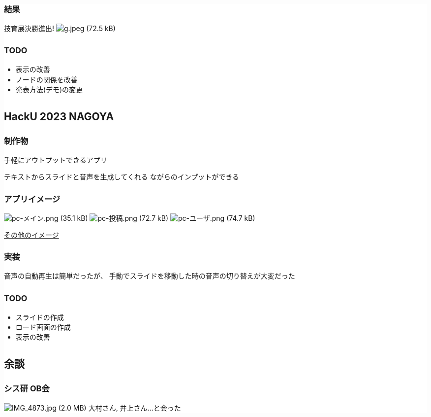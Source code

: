 <iframe width="560" height="315" src="https://www.youtube.com/embed/6Ipzoq80AZY?si=eBYGUndlLVIpseNf" title="YouTube video player" frameborder="0" allow="accelerometer; autoplay; clipboard-write; encrypted-media; gyroscope; picture-in-picture; web-share" allowfullscreen></iframe>


### 結果
技育展決勝進出!
<img width="608" alt="g.jpeg (72.5 kB)" src="/images/articles/31/87459aa9-092e-4e01-9e89-38f1d54644b1.webp">

### TODO
- 表示の改善
- ノードの関係を改善
- 発表方法(デモ)の変更


## HackU 2023 NAGOYA
### 制作物
手軽にアウトプットできるアプリ

テキストからスライドと音声を生成してくれる
ながらのインプットができる

### アプリイメージ
<img width="1920" alt="pc-メイン.png (35.1 kB)" src="/images/articles/31/d95bbc4d-af8b-4931-8a47-03f7eed6ee13.webp">

<img width="1920" alt="pc-投稿.png (72.7 kB)" src="/images/articles/31/0cca1f8f-93fa-4788-b390-3d0e985c5750.webp">

<img width="1920" alt="pc-ユーザ.png (74.7 kB)" src="/images/articles/31/9a5efd86-cb6a-4bcf-b1c9-8f8b0fba7d9c.webp">

[その他のイメージ](https://kjlb.esa.io/posts/4533)


### 実装
<video controls width="480" alt="画面収録 2023-08-22 8.46.23.mov (5.6 MB)" src="https://esa-storage-tokyo.s3-ap-northeast-1.amazonaws.com/uploads/production/attachments/13979/2023/08/22/148142/642c5c66-b3d7-4e14-94f7-f25ff1909d13.mov"></video>

音声の自動再生は簡単だったが、
手動でスライドを移動した時の音声の切り替えが大変だった


### TODO
- スライドの作成
- ロード画面の作成
- 表示の改善


## 余談
### シス研 OB会
<img width="2561" alt="IMG_4873.jpg (2.0 MB)" src="/images/articles/31/b155deef-6dc3-462a-9d4d-8399e6048090.webp">
大村さん, 井上さん...と会った
